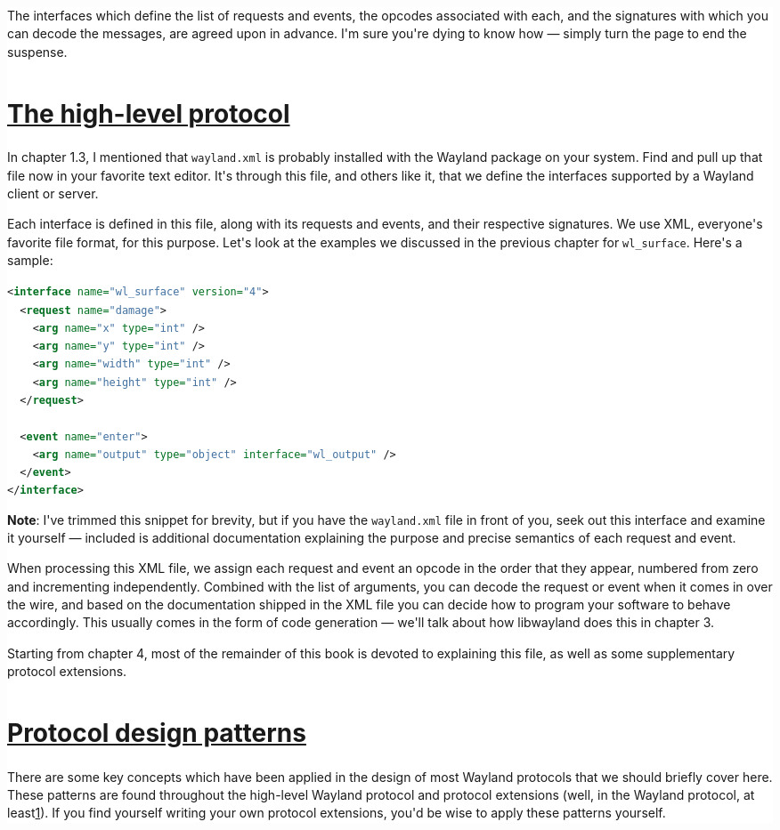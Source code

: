 The interfaces which define the list of requests and events, the opcodes
associated with each, and the signatures with which you can decode the messages,
are agreed upon in advance. I'm sure you're dying to know how —
simply turn the page to end the suspense.

# [The high-level protocol](\#the-high-level-protocol)

In chapter 1.3, I mentioned that `wayland.xml` is probably installed with the
Wayland package on your system. Find and pull up that file now in your favorite
text editor. It's through this file, and others like it, that we define the
interfaces supported by a Wayland client or server.

Each interface is defined in this file, along with its requests and events, and
their respective signatures. We use XML, everyone's favorite file format, for
this purpose. Let's look at the examples we discussed in the previous chapter
for `wl_surface`. Here's a sample:

```xml
<interface name="wl_surface" version="4">
  <request name="damage">
    <arg name="x" type="int" />
    <arg name="y" type="int" />
    <arg name="width" type="int" />
    <arg name="height" type="int" />
  </request>

  <event name="enter">
    <arg name="output" type="object" interface="wl_output" />
  </event>
</interface>

```

**Note**: I've trimmed this snippet for brevity, but if you have the
`wayland.xml` file in front of you, seek out this interface and examine it
yourself — included is additional documentation explaining the purpose and
precise semantics of each request and event.

When processing this XML file, we assign each request and event an opcode in the
order that they appear, numbered from zero and incrementing independently.
Combined with the list of arguments, you can decode the request or event when it
comes in over the wire, and based on the documentation shipped in the XML file
you can decide how to program your software to behave accordingly. This usually
comes in the form of code generation — we'll talk about how libwayland
does this in chapter 3.

Starting from chapter 4, most of the remainder of this book is devoted to
explaining this file, as well as some supplementary protocol extensions.

# [Protocol design patterns](\#protocol-design-patterns)

There are some key concepts which have been applied in the design of most
Wayland protocols that we should briefly cover here. These patterns are found
throughout the high-level Wayland protocol and protocol extensions (well, in the
Wayland protocol, at least[1](#1)). If you find yourself writing your own
protocol extensions, you'd be wise to apply these patterns yourself.

